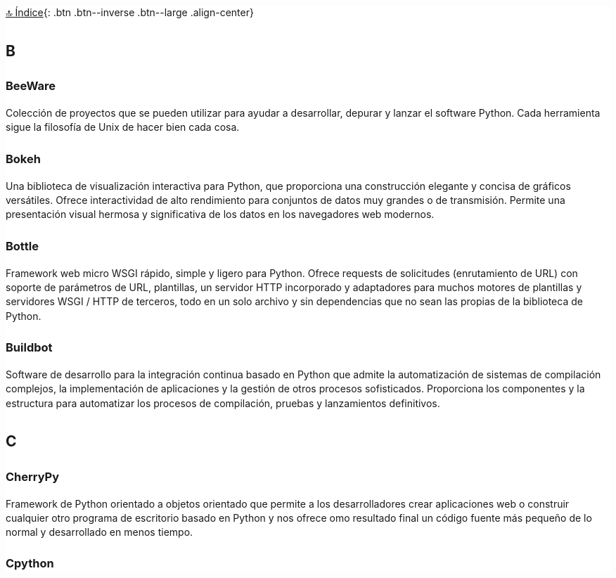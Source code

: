 [🔝 Índice](/glosario/completo-tecnologias-python/#page-title){: .btn .btn--inverse .btn--large .align-center}

## B

### **BeeWare**

 Colección de proyectos que se pueden utilizar para ayudar a desarrollar, depurar y lanzar el software Python. Cada herramienta sigue la filosofía de Unix de hacer bien cada cosa.

### **Bokeh**

Una biblioteca de visualización interactiva para Python, que proporciona una construcción elegante y concisa de gráficos versátiles. Ofrece interactividad de alto rendimiento para conjuntos de datos muy grandes o de transmisión. Permite una presentación visual hermosa y significativa de los datos en los navegadores web modernos.

<script async src="https://pagead2.googlesyndication.com/pagead/js/adsbygoogle.js"></script>
<ins class="adsbygoogle"
     style="display:block; text-align:center;"
     data-ad-layout="in-article"
     data-ad-format="fluid"
     data-ad-client="ca-pub-9630764103400456"
     data-ad-slot="3229974124"></ins>
<script>
     (adsbygoogle = window.adsbygoogle || []).push({});
</script>

### **Bottle**

Framework web micro WSGI rápido, simple y ligero para Python. Ofrece requests de solicitudes (enrutamiento de URL) con soporte de parámetros de URL, plantillas, un servidor HTTP incorporado y adaptadores para muchos motores de plantillas y servidores WSGI / HTTP de terceros, todo en un solo archivo y sin dependencias que no sean las propias de la biblioteca de Python.

### **Buildbot**

Software de desarrollo para la integración continua basado en Python que admite la automatización de sistemas de compilación complejos, la implementación de aplicaciones y la gestión de otros procesos sofisticados. Proporciona los componentes y la estructura para automatizar los procesos de compilación, pruebas y lanzamientos definitivos.

## C

### **CherryPy**

Framework de Python orientado a objetos orientado que permite a los desarrolladores crear aplicaciones web o construir cualquier otro programa de escritorio basado en Python y nos ofrece omo resultado final un código fuente más pequeño de lo normal y desarrollado en menos tiempo.

### **Cpython**
